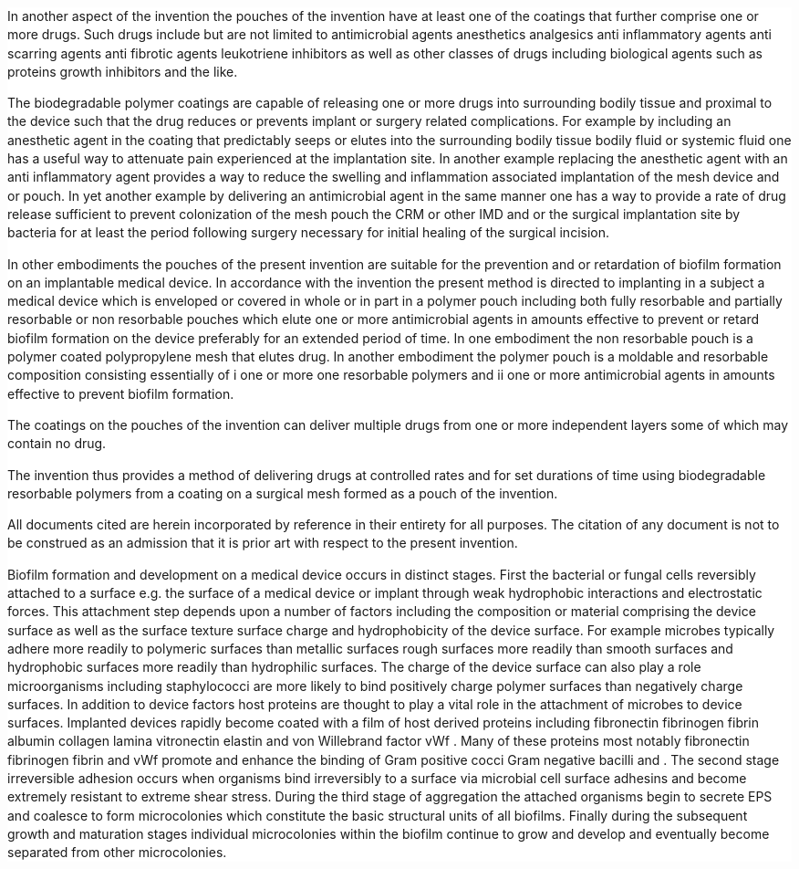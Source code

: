 In another aspect of the invention the pouches of the invention have at least one of the coatings that further comprise one or more drugs. Such drugs include but are not limited to antimicrobial agents anesthetics analgesics anti inflammatory agents anti scarring agents anti fibrotic agents leukotriene inhibitors as well as other classes of drugs including biological agents such as proteins growth inhibitors and the like.

The biodegradable polymer coatings are capable of releasing one or more drugs into surrounding bodily tissue and proximal to the device such that the drug reduces or prevents implant or surgery related complications. For example by including an anesthetic agent in the coating that predictably seeps or elutes into the surrounding bodily tissue bodily fluid or systemic fluid one has a useful way to attenuate pain experienced at the implantation site. In another example replacing the anesthetic agent with an anti inflammatory agent provides a way to reduce the swelling and inflammation associated implantation of the mesh device and or pouch. In yet another example by delivering an antimicrobial agent in the same manner one has a way to provide a rate of drug release sufficient to prevent colonization of the mesh pouch the CRM or other IMD and or the surgical implantation site by bacteria for at least the period following surgery necessary for initial healing of the surgical incision.

In other embodiments the pouches of the present invention are suitable for the prevention and or retardation of biofilm formation on an implantable medical device. In accordance with the invention the present method is directed to implanting in a subject a medical device which is enveloped or covered in whole or in part in a polymer pouch including both fully resorbable and partially resorbable or non resorbable pouches which elute one or more antimicrobial agents in amounts effective to prevent or retard biofilm formation on the device preferably for an extended period of time. In one embodiment the non resorbable pouch is a polymer coated polypropylene mesh that elutes drug. In another embodiment the polymer pouch is a moldable and resorbable composition consisting essentially of i one or more one resorbable polymers and ii one or more antimicrobial agents in amounts effective to prevent biofilm formation.

The coatings on the pouches of the invention can deliver multiple drugs from one or more independent layers some of which may contain no drug.

The invention thus provides a method of delivering drugs at controlled rates and for set durations of time using biodegradable resorbable polymers from a coating on a surgical mesh formed as a pouch of the invention.

All documents cited are herein incorporated by reference in their entirety for all purposes. The citation of any document is not to be construed as an admission that it is prior art with respect to the present invention.

Biofilm formation and development on a medical device occurs in distinct stages. First the bacterial or fungal cells reversibly attached to a surface e.g. the surface of a medical device or implant through weak hydrophobic interactions and electrostatic forces. This attachment step depends upon a number of factors including the composition or material comprising the device surface as well as the surface texture surface charge and hydrophobicity of the device surface. For example microbes typically adhere more readily to polymeric surfaces than metallic surfaces rough surfaces more readily than smooth surfaces and hydrophobic surfaces more readily than hydrophilic surfaces. The charge of the device surface can also play a role microorganisms including staphylococci are more likely to bind positively charge polymer surfaces than negatively charge surfaces. In addition to device factors host proteins are thought to play a vital role in the attachment of microbes to device surfaces. Implanted devices rapidly become coated with a film of host derived proteins including fibronectin fibrinogen fibrin albumin collagen lamina vitronectin elastin and von Willebrand factor vWf . Many of these proteins most notably fibronectin fibrinogen fibrin and vWf promote and enhance the binding of Gram positive cocci Gram negative bacilli and . The second stage irreversible adhesion occurs when organisms bind irreversibly to a surface via microbial cell surface adhesins and become extremely resistant to extreme shear stress. During the third stage of aggregation the attached organisms begin to secrete EPS and coalesce to form microcolonies which constitute the basic structural units of all biofilms. Finally during the subsequent growth and maturation stages individual microcolonies within the biofilm continue to grow and develop and eventually become separated from other microcolonies.
